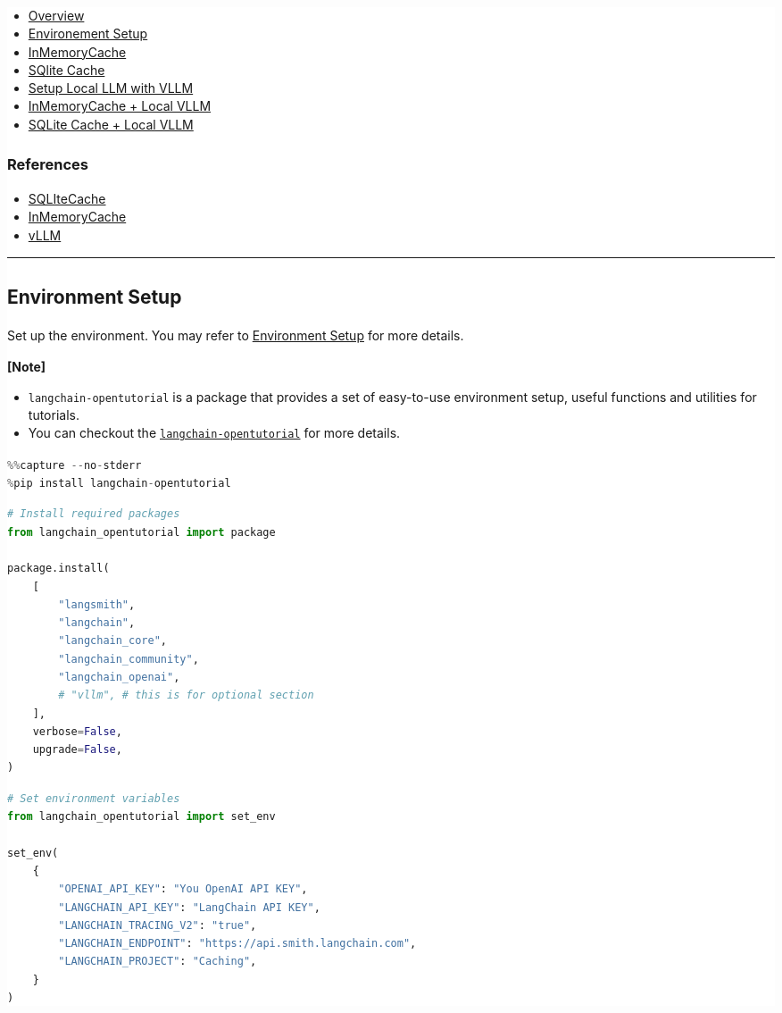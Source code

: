 - [Overview](#overview)
- [Environement Setup](#environment-setup)
- [InMemoryCache](#inmemorycache)
- [SQlite Cache](#sqlite-cache)
- [Setup Local LLM with VLLM](#setup-local-llm-with-vllm)
- [InMemoryCache + Local VLLM](#inmemorycache--local-vllm)
- [SQLite Cache + Local VLLM](#sqlite-cache--local-vllm)

### References
- [SQLIteCache](https://python.langchain.com/api_reference/community/cache/langchain_community.cache.SQLiteCache.html#langchain_community.cache.SQLiteCache)
- [InMemoryCache](https://python.langchain.com/api_reference/core/caches/langchain_core.caches.InMemoryCache.html)
- [vLLM](https://docs.vllm.ai/en/latest/)
----

## Environment Setup

Set up the environment. You may refer to [Environment Setup](https://wikidocs.net/257836) for more details.

**[Note]**
- `langchain-opentutorial` is a package that provides a set of easy-to-use environment setup, useful functions and utilities for tutorials. 
- You can checkout the [`langchain-opentutorial`](https://github.com/LangChain-OpenTutorial/langchain-opentutorial-pypi) for more details.

```python
%%capture --no-stderr
%pip install langchain-opentutorial
```

```python
# Install required packages
from langchain_opentutorial import package

package.install(
    [
        "langsmith",
        "langchain",
        "langchain_core",
        "langchain_community",
        "langchain_openai",
        # "vllm", # this is for optional section
    ],
    verbose=False,
    upgrade=False,
)
```

```python
# Set environment variables
from langchain_opentutorial import set_env

set_env(
    {
        "OPENAI_API_KEY": "You OpenAI API KEY",
        "LANGCHAIN_API_KEY": "LangChain API KEY",
        "LANGCHAIN_TRACING_V2": "true",
        "LANGCHAIN_ENDPOINT": "https://api.smith.langchain.com",
        "LANGCHAIN_PROJECT": "Caching",
    }
)
```
